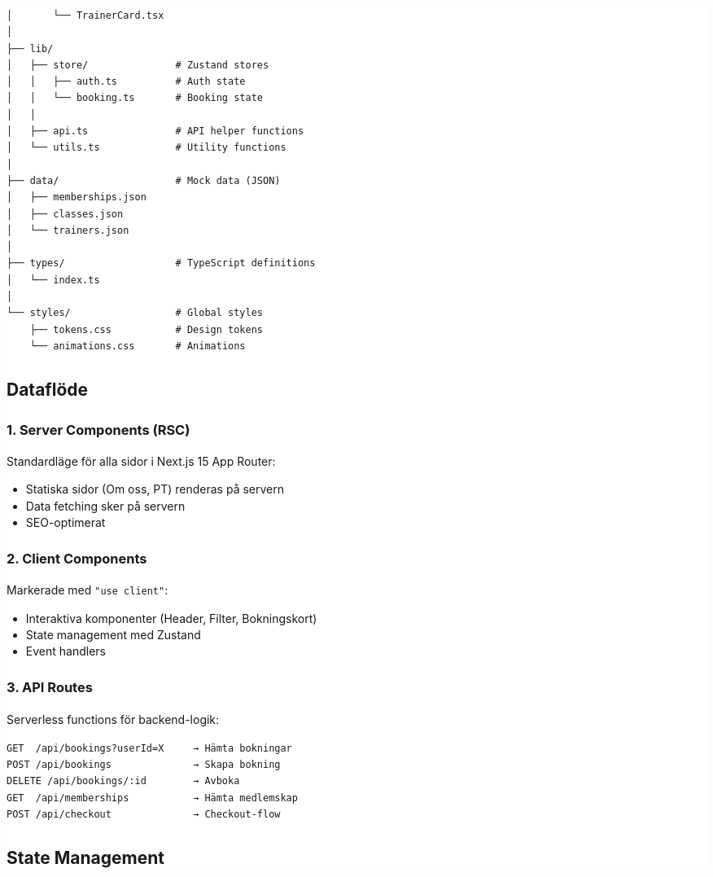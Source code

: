 ```
│       └── TrainerCard.tsx
│
├── lib/
│   ├── store/               # Zustand stores
│   │   ├── auth.ts          # Auth state
│   │   └── booking.ts       # Booking state
│   │
│   ├── api.ts               # API helper functions
│   └── utils.ts             # Utility functions
│
├── data/                    # Mock data (JSON)
│   ├── memberships.json
│   ├── classes.json
│   └── trainers.json
│
├── types/                   # TypeScript definitions
│   └── index.ts
│
└── styles/                  # Global styles
    ├── tokens.css           # Design tokens
    └── animations.css       # Animations
```

## Dataflöde

### 1. Server Components (RSC)
Standardläge för alla sidor i Next.js 15 App Router:
- Statiska sidor (Om oss, PT) renderas på servern
- Data fetching sker på servern
- SEO-optimerat

### 2. Client Components
Markerade med `"use client"`:
- Interaktiva komponenter (Header, Filter, Bokningskort)
- State management med Zustand
- Event handlers

### 3. API Routes
Serverless functions för backend-logik:
```
GET  /api/bookings?userId=X     → Hämta bokningar
POST /api/bookings              → Skapa bokning
DELETE /api/bookings/:id        → Avboka
GET  /api/memberships           → Hämta medlemskap
POST /api/checkout              → Checkout-flow
```

## State Management
